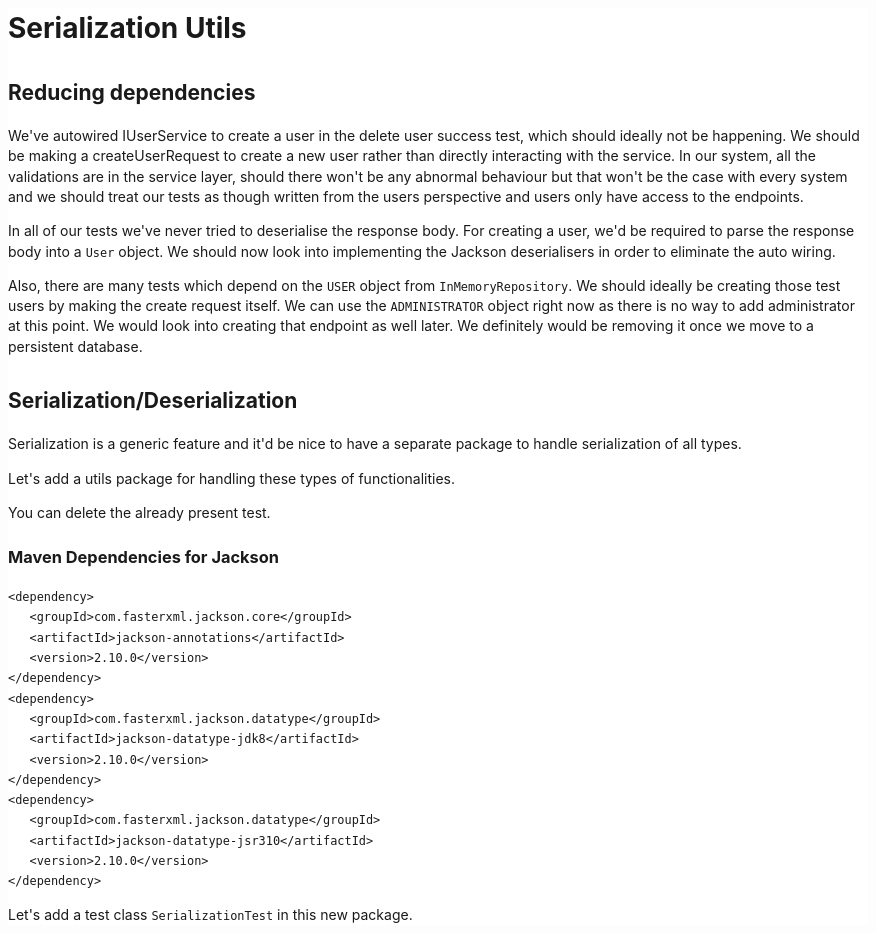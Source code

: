 # Serialization Utils

## Reducing dependencies

We've autowired IUserService to create a user in the delete user success test, which should ideally not be happening. We should be making a createUserRequest to create a new user rather than directly interacting with the service. In our system, all the validations are in the service layer, should there won't be any abnormal behaviour but that won't be the case with every system and we should treat our tests as though written from the users perspective and users only have access to the endpoints.

In all of our tests we've never tried to deserialise the response body. For creating a user, we'd be required to parse the response body into a `User` object. We should now look into implementing the Jackson deserialisers in order to eliminate the auto wiring.

Also, there are many tests which depend on the `USER` object from `InMemoryRepository`. We should ideally be creating those test users by making the create request itself. We can use the `ADMINISTRATOR` object right now as there is no way to add administrator at this point. We would look into creating that endpoint as well later. We definitely would be removing it once we move to a persistent database.

## Serialization/Deserialization

Serialization is a generic feature and it'd be nice to have a separate package to handle serialization of all types.

Let's add a utils package for handling these types of functionalities.

You can delete the already present test.

### Maven Dependencies for Jackson

```markup
<dependency>
   <groupId>com.fasterxml.jackson.core</groupId>
   <artifactId>jackson-annotations</artifactId>
   <version>2.10.0</version>
</dependency>
<dependency>
   <groupId>com.fasterxml.jackson.datatype</groupId>
   <artifactId>jackson-datatype-jdk8</artifactId>
   <version>2.10.0</version>
</dependency>
<dependency>
   <groupId>com.fasterxml.jackson.datatype</groupId>
   <artifactId>jackson-datatype-jsr310</artifactId>
   <version>2.10.0</version>
</dependency>
```

Let's add a test class `SerializationTest` in this new package.
